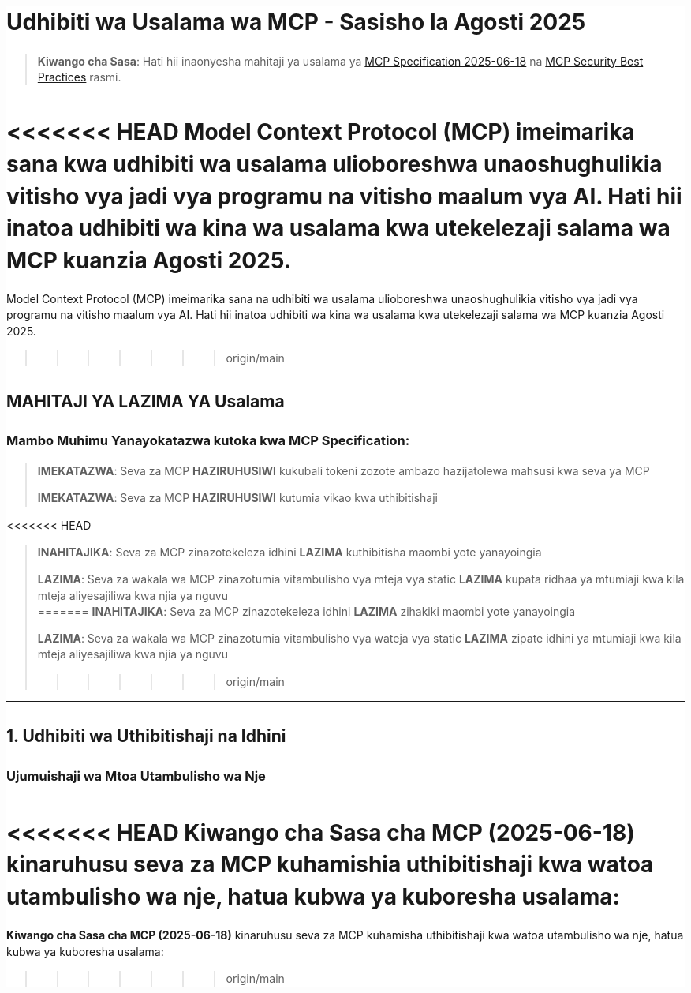 
# Udhibiti wa Usalama wa MCP - Sasisho la Agosti 2025

> **Kiwango cha Sasa**: Hati hii inaonyesha mahitaji ya usalama ya [MCP Specification 2025-06-18](https://spec.modelcontextprotocol.io/specification/2025-06-18/) na [MCP Security Best Practices](https://modelcontextprotocol.io/specification/2025-06-18/basic/security_best_practices) rasmi.

<<<<<<< HEAD
Model Context Protocol (MCP) imeimarika sana kwa udhibiti wa usalama ulioboreshwa unaoshughulikia vitisho vya jadi vya programu na vitisho maalum vya AI. Hati hii inatoa udhibiti wa kina wa usalama kwa utekelezaji salama wa MCP kuanzia Agosti 2025.
=======
Model Context Protocol (MCP) imeimarika sana na udhibiti wa usalama ulioboreshwa unaoshughulikia vitisho vya jadi vya programu na vitisho maalum vya AI. Hati hii inatoa udhibiti wa kina wa usalama kwa utekelezaji salama wa MCP kuanzia Agosti 2025.
>>>>>>> origin/main

## **MAHITAJI YA LAZIMA YA Usalama**

### **Mambo Muhimu Yanayokatazwa kutoka kwa MCP Specification:**

> **IMEKATAZWA**: Seva za MCP **HAZIRUHUSIWI** kukubali tokeni zozote ambazo hazijatolewa mahsusi kwa seva ya MCP  
>
> **IMEKATAZWA**: Seva za MCP **HAZIRUHUSIWI** kutumia vikao kwa uthibitishaji  
>
<<<<<<< HEAD
> **INAHITAJIKA**: Seva za MCP zinazotekeleza idhini **LAZIMA** kuthibitisha maombi yote yanayoingia  
>
> **LAZIMA**: Seva za wakala wa MCP zinazotumia vitambulisho vya mteja vya static **LAZIMA** kupata ridhaa ya mtumiaji kwa kila mteja aliyesajiliwa kwa njia ya nguvu  
=======
> **INAHITAJIKA**: Seva za MCP zinazotekeleza idhini **LAZIMA** zihakiki maombi yote yanayoingia  
>
> **LAZIMA**: Seva za wakala wa MCP zinazotumia vitambulisho vya wateja vya static **LAZIMA** zipate idhini ya mtumiaji kwa kila mteja aliyesajiliwa kwa njia ya nguvu  
>>>>>>> origin/main

---

## 1. **Udhibiti wa Uthibitishaji na Idhini**

### **Ujumuishaji wa Mtoa Utambulisho wa Nje**

<<<<<<< HEAD
**Kiwango cha Sasa cha MCP (2025-06-18)** kinaruhusu seva za MCP kuhamishia uthibitishaji kwa watoa utambulisho wa nje, hatua kubwa ya kuboresha usalama:
=======
**Kiwango cha Sasa cha MCP (2025-06-18)** kinaruhusu seva za MCP kuhamisha uthibitishaji kwa watoa utambulisho wa nje, hatua kubwa ya kuboresha usalama:
>>>>>>> origin/main
